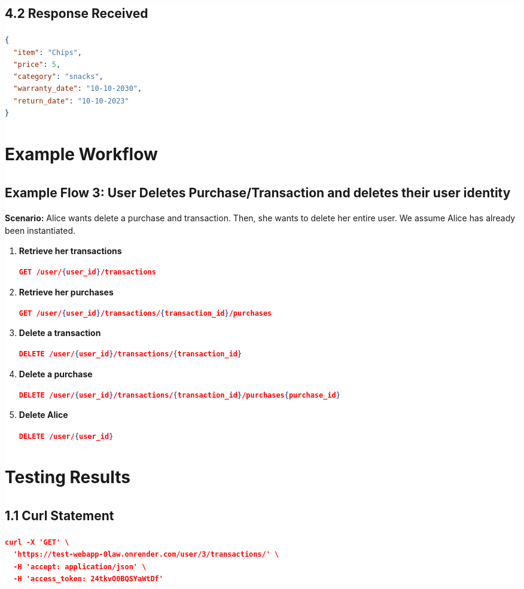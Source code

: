 ## 4.2 Response Received
```json
{
  "item": "Chips",
  "price": 5,
  "category": "snacks",
  "warranty_date": "10-10-2030",
  "return_date": "10-10-2023"
}
```

# Example Workflow

## Example Flow 3: User Deletes Purchase/Transaction and deletes their user identity

**Scenario:** Alice wants delete a purchase and transaction. Then, she wants to delete her entire user. We assume Alice has already been instantiated.


1. **Retrieve her transactions**
    ```json
    GET /user/{user_id}/transactions
    ```

2. **Retrieve her purchases**
    ```json
    GET /user/{user_id}/transactions/{transaction_id}/purchases
    ```

3. **Delete a transaction**
    ```json
    DELETE /user/{user_id}/transactions/{transaction_id}
    ```

4. **Delete a purchase**
    ```json
    DELETE /user/{user_id}/transactions/{transaction_id}/purchases{purchase_id}
    ```

5. **Delete Alice**
    ```json
    DELETE /user/{user_id}
    ```


# Testing Results 


## 1.1 Curl Statement
```json
curl -X 'GET' \
  'https://test-webapp-0law.onrender.com/user/3/transactions/' \
  -H 'accept: application/json' \
  -H 'access_token: 24tkvO0BQSYaWtDf'
```
